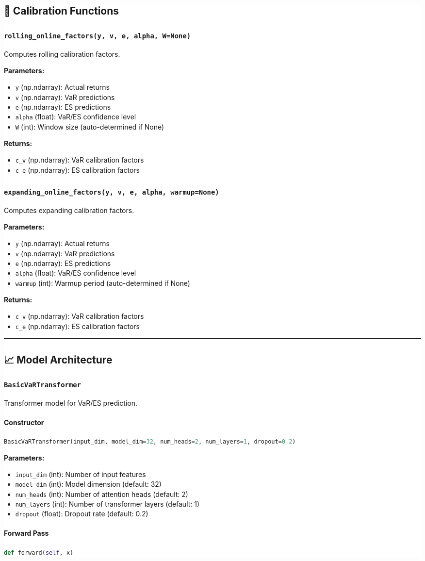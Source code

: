 
## 🎯 Calibration Functions

### `rolling_online_factors(y, v, e, alpha, W=None)`

Computes rolling calibration factors.

**Parameters:**
- `y` (np.ndarray): Actual returns
- `v` (np.ndarray): VaR predictions
- `e` (np.ndarray): ES predictions
- `alpha` (float): VaR/ES confidence level
- `W` (int): Window size (auto-determined if None)

**Returns:**
- `c_v` (np.ndarray): VaR calibration factors
- `c_e` (np.ndarray): ES calibration factors

### `expanding_online_factors(y, v, e, alpha, warmup=None)`

Computes expanding calibration factors.

**Parameters:**
- `y` (np.ndarray): Actual returns
- `v` (np.ndarray): VaR predictions
- `e` (np.ndarray): ES predictions
- `alpha` (float): VaR/ES confidence level
- `warmup` (int): Warmup period (auto-determined if None)

**Returns:**
- `c_v` (np.ndarray): VaR calibration factors
- `c_e` (np.ndarray): ES calibration factors

---

## 📈 Model Architecture

### `BasicVaRTransformer`

Transformer model for VaR/ES prediction.

#### Constructor
```python
BasicVaRTransformer(input_dim, model_dim=32, num_heads=2, num_layers=1, dropout=0.2)
```

**Parameters:**
- `input_dim` (int): Number of input features
- `model_dim` (int): Model dimension (default: 32)
- `num_heads` (int): Number of attention heads (default: 2)
- `num_layers` (int): Number of transformer layers (default: 1)
- `dropout` (float): Dropout rate (default: 0.2)

#### Forward Pass
```python
def forward(self, x)
```

